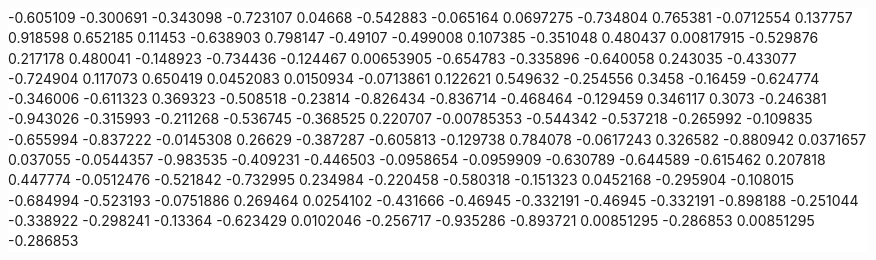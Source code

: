 -0.605109 -0.300691
-0.343098 -0.723107
  0.04668 -0.542883
-0.065164 0.0697275
-0.734804  0.765381
-0.0712554   0.137757
0.918598 0.652185
  0.11453 -0.638903
0.798147 -0.49107
-0.499008  0.107385
-0.351048  0.480437
0.00817915  -0.529876
0.217178 0.480041
-0.148923 -0.734436
 -0.124467 0.00653905
-0.654783 -0.335896
-0.640058  0.243035
-0.433077 -0.724904
0.117073 0.650419
0.0452083 0.0150934
-0.0713861   0.122621
 0.549632 -0.254556
  0.3458 -0.16459
-0.624774 -0.346006
-0.611323  0.369323
-0.508518  -0.23814
-0.826434 -0.836714
-0.468464 -0.129459
0.346117   0.3073
-0.246381 -0.943026
-0.315993 -0.211268
-0.536745 -0.368525
   0.220707 -0.00785353
-0.544342 -0.537218
-0.265992 -0.109835
-0.655994 -0.837222
-0.0145308    0.26629
-0.387287 -0.605813
-0.129738  0.784078
-0.0617243   0.326582
-0.880942 0.0371657
  0.037055 -0.0544357
-0.983535 -0.409231
 -0.446503 -0.0958654
-0.0959909  -0.630789
-0.644589 -0.615462
0.207818 0.447774
-0.0512476  -0.521842
-0.732995  0.234984
-0.220458 -0.580318
-0.151323 0.0452168
-0.295904 -0.108015
-0.684994 -0.523193
-0.0751886   0.269464
0.0254102 -0.431666
 -0.46945 -0.332191
 -0.46945 -0.332191
-0.898188 -0.251044
-0.338922 -0.298241
 -0.13364 -0.623429
0.0102046 -0.256717
-0.935286 -0.893721
0.00851295  -0.286853
0.00851295  -0.286853